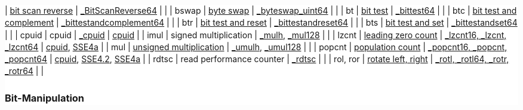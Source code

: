  | [bit scan reverse](BitScan#Bitscanreverse "BitScan") | [\_BitScanReverse64](https://docs.microsoft.com/en-us/cpp/intrinsics/bitscanreverse-bitscanreverse64) |  |
|  bswap
 | [byte swap](Flipping_Mirroring_and_Rotating#FlipVertically "Flipping Mirroring and Rotating") | [\_byteswap\_uint64](https://docs.microsoft.com/en-us/cpp/c-runtime-library/reference/byteswap-uint64-byteswap-ulong-byteswap-ushort) |  |
|  bt
 | [bit test](General_Setwise_Operations#BitbySquare "General Setwise Operations") | [\_bittest64](https://docs.microsoft.com/en-us/cpp/intrinsics/bittest-bittest64) |  |
|  btc
 | [bit test and complement](General_Setwise_Operations#BitbySquare "General Setwise Operations") | [\_bittestandcomplement64](https://docs.microsoft.com/en-us/cpp/intrinsics/bittestandcomplement-bittestandcomplement64) |  |
|  btr
 | [bit test and reset](General_Setwise_Operations#BitbySquare "General Setwise Operations") | [\_bittestandreset64](https://docs.microsoft.com/en-us/cpp/intrinsics/bittestandreset-bittestandreset64) |  |
|  bts
 | [bit test and set](General_Setwise_Operations#BitbySquare "General Setwise Operations") | [\_bittestandset64](https://docs.microsoft.com/en-us/cpp/intrinsics/bittestandset-bittestandset64) |  |
|  cpuid
 |  cpuid
 | [\_cpuid](https://docs.microsoft.com/en-us/cpp/intrinsics/cpuid-cpuidex) | [cpuid](https://en.wikipedia.org/wiki/CPUID) |
|  imul
 |  signed multiplication
 | [\_mulh](https://docs.microsoft.com/en-us/cpp/intrinsics/mulh), [\_mul128](https://docs.microsoft.com/en-us/cpp/intrinsics/mul128) |  |
|  lzcnt
 | [leading zero count](BitScan#LeadingZeroCount "BitScan") | [\_lzcnt16, \_lzcnt, \_lzcnt64](https://docs.microsoft.com/en-us/cpp/intrinsics/lzcnt16-lzcnt-lzcnt64) | [cpuid](https://en.wikipedia.org/wiki/CPUID), [SSE4a](SSE4#SSE4a "SSE4") |
|  mul
 | [unsigned multiplication](General_Setwise_Operations#Multiplication "General Setwise Operations") | [\_umulh](https://docs.microsoft.com/en-us/cpp/intrinsics/umulh), [\_umul128](https://docs.microsoft.com/en-us/cpp/intrinsics/umul128) |  |
|  popcnt
 | [population count](Population_Count "Population Count") | [\_popcnt16, \_popcnt, \_popcnt64](https://docs.microsoft.com/en-us/cpp/intrinsics/popcnt16-popcnt-popcnt64) | [cpuid](https://en.wikipedia.org/wiki/CPUID), [SSE4.2](SSE4#SSE4.2 "SSE4"), [SSE4a](SSE4#SSE4a "SSE4") |
|  rdtsc
 |  read performance counter
 | [\_rdtsc](https://docs.microsoft.com/en-us/cpp/intrinsics/rdtsc) |  |
|  rol, ror
 | [rotate left, right](General_Setwise_Operations#Rotate "General Setwise Operations") | [\_rotl, \_rotl64, \_rotr, \_rotr64](https://docs.microsoft.com/en-us/cpp/c-runtime-library/reference/rotl-rotl64-rotr-rotr64) |  |


### Bit-Manipulation
